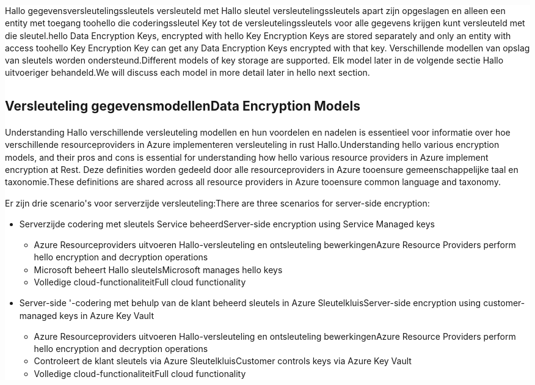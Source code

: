 <span data-ttu-id="95aaa-166">Hallo gegevensversleutelingssleutels versleuteld met Hallo sleutel versleutelingssleutels apart zijn opgeslagen en alleen een entity met toegang toohello die coderingssleutel Key tot de versleutelingssleutels voor alle gegevens krijgen kunt versleuteld met die sleutel.</span><span class="sxs-lookup"><span data-stu-id="95aaa-166">hello Data Encryption Keys, encrypted with hello Key Encryption Keys are stored separately and only an entity with access toohello Key Encryption Key can get any Data Encryption Keys encrypted with that key.</span></span> <span data-ttu-id="95aaa-167">Verschillende modellen van opslag van sleutels worden ondersteund.</span><span class="sxs-lookup"><span data-stu-id="95aaa-167">Different models of key storage are supported.</span></span> <span data-ttu-id="95aaa-168">Elk model later in de volgende sectie Hallo uitvoeriger behandeld.</span><span class="sxs-lookup"><span data-stu-id="95aaa-168">We will discuss each model in more detail later in hello next section.</span></span>

## <a name="data-encryption-models"></a><span data-ttu-id="95aaa-169">Versleuteling gegevensmodellen</span><span class="sxs-lookup"><span data-stu-id="95aaa-169">Data Encryption Models</span></span>

<span data-ttu-id="95aaa-170">Understanding Hallo verschillende versleuteling modellen en hun voordelen en nadelen is essentieel voor informatie over hoe verschillende resourceproviders in Azure implementeren versleuteling in rust Hallo.</span><span class="sxs-lookup"><span data-stu-id="95aaa-170">Understanding hello various encryption models, and their pros and cons is essential for understanding how hello various resource providers in Azure implement encryption at Rest.</span></span> <span data-ttu-id="95aaa-171">Deze definities worden gedeeld door alle resourceproviders in Azure tooensure gemeenschappelijke taal en taxonomie.</span><span class="sxs-lookup"><span data-stu-id="95aaa-171">These definitions are shared across all resource providers in Azure tooensure common language and taxonomy.</span></span> 

<span data-ttu-id="95aaa-172">Er zijn drie scenario's voor serverzijde versleuteling:</span><span class="sxs-lookup"><span data-stu-id="95aaa-172">There are three scenarios for server-side encryption:</span></span>

- <span data-ttu-id="95aaa-173">Serverzijde codering met sleutels Service beheerd</span><span class="sxs-lookup"><span data-stu-id="95aaa-173">Server-side encryption using Service Managed keys</span></span>
    - <span data-ttu-id="95aaa-174">Azure Resourceproviders uitvoeren Hallo-versleuteling en ontsleuteling bewerkingen</span><span class="sxs-lookup"><span data-stu-id="95aaa-174">Azure Resource Providers perform hello encryption and decryption operations</span></span>
    - <span data-ttu-id="95aaa-175">Microsoft beheert Hallo sleutels</span><span class="sxs-lookup"><span data-stu-id="95aaa-175">Microsoft manages hello keys</span></span>
    - <span data-ttu-id="95aaa-176">Volledige cloud-functionaliteit</span><span class="sxs-lookup"><span data-stu-id="95aaa-176">Full cloud functionality</span></span>

- <span data-ttu-id="95aaa-177">Server-side '-codering met behulp van de klant beheerd sleutels in Azure Sleutelkluis</span><span class="sxs-lookup"><span data-stu-id="95aaa-177">Server-side encryption using customer-managed keys in Azure Key Vault</span></span>
    - <span data-ttu-id="95aaa-178">Azure Resourceproviders uitvoeren Hallo-versleuteling en ontsleuteling bewerkingen</span><span class="sxs-lookup"><span data-stu-id="95aaa-178">Azure Resource Providers perform hello encryption and decryption operations</span></span>
    - <span data-ttu-id="95aaa-179">Controleert de klant sleutels via Azure Sleutelkluis</span><span class="sxs-lookup"><span data-stu-id="95aaa-179">Customer controls keys via Azure Key Vault</span></span>
    - <span data-ttu-id="95aaa-180">Volledige cloud-functionaliteit</span><span class="sxs-lookup"><span data-stu-id="95aaa-180">Full cloud functionality</span></span>
